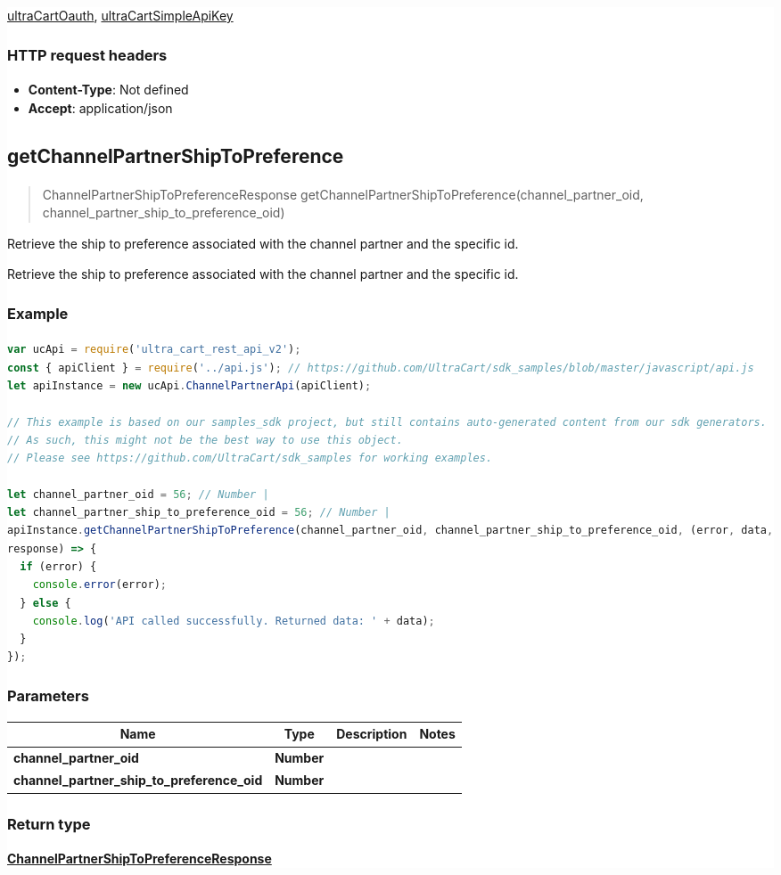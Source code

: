 [ultraCartOauth](../README.md#ultraCartOauth), [ultraCartSimpleApiKey](../README.md#ultraCartSimpleApiKey)

### HTTP request headers

- **Content-Type**: Not defined
- **Accept**: application/json


## getChannelPartnerShipToPreference

> ChannelPartnerShipToPreferenceResponse getChannelPartnerShipToPreference(channel_partner_oid, channel_partner_ship_to_preference_oid)

Retrieve the ship to preference associated with the channel partner and the specific id.

Retrieve the ship to preference associated with the channel partner and the specific id. 

### Example

```javascript
var ucApi = require('ultra_cart_rest_api_v2');
const { apiClient } = require('../api.js'); // https://github.com/UltraCart/sdk_samples/blob/master/javascript/api.js
let apiInstance = new ucApi.ChannelPartnerApi(apiClient);

// This example is based on our samples_sdk project, but still contains auto-generated content from our sdk generators.
// As such, this might not be the best way to use this object.
// Please see https://github.com/UltraCart/sdk_samples for working examples.

let channel_partner_oid = 56; // Number | 
let channel_partner_ship_to_preference_oid = 56; // Number | 
apiInstance.getChannelPartnerShipToPreference(channel_partner_oid, channel_partner_ship_to_preference_oid, (error, data, response) => {
  if (error) {
    console.error(error);
  } else {
    console.log('API called successfully. Returned data: ' + data);
  }
});
```

### Parameters


Name | Type | Description  | Notes
------------- | ------------- | ------------- | -------------
 **channel_partner_oid** | **Number**|  | 
 **channel_partner_ship_to_preference_oid** | **Number**|  | 

### Return type

[**ChannelPartnerShipToPreferenceResponse**](ChannelPartnerShipToPreferenceResponse.md)
